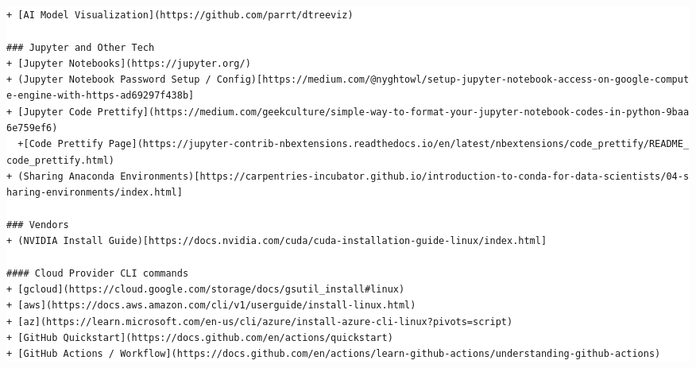 ```
+ [AI Model Visualization](https://github.com/parrt/dtreeviz)

### Jupyter and Other Tech
+ [Jupyter Notebooks](https://jupyter.org/)
+ (Jupyter Notebook Password Setup / Config)[https://medium.com/@nyghtowl/setup-jupyter-notebook-access-on-google-compute-engine-with-https-ad69297f438b]
+ [Jupyter Code Prettify](https://medium.com/geekculture/simple-way-to-format-your-jupyter-notebook-codes-in-python-9baa6e759ef6)
  +[Code Prettify Page](https://jupyter-contrib-nbextensions.readthedocs.io/en/latest/nbextensions/code_prettify/README_code_prettify.html)
+ (Sharing Anaconda Environments)[https://carpentries-incubator.github.io/introduction-to-conda-for-data-scientists/04-sharing-environments/index.html]

### Vendors
+ (NVIDIA Install Guide)[https://docs.nvidia.com/cuda/cuda-installation-guide-linux/index.html]

#### Cloud Provider CLI commands
+ [gcloud](https://cloud.google.com/storage/docs/gsutil_install#linux)
+ [aws](https://docs.aws.amazon.com/cli/v1/userguide/install-linux.html)
+ [az](https://learn.microsoft.com/en-us/cli/azure/install-azure-cli-linux?pivots=script) 
+ [GitHub Quickstart](https://docs.github.com/en/actions/quickstart)
+ [GitHub Actions / Workflow](https://docs.github.com/en/actions/learn-github-actions/understanding-github-actions)
